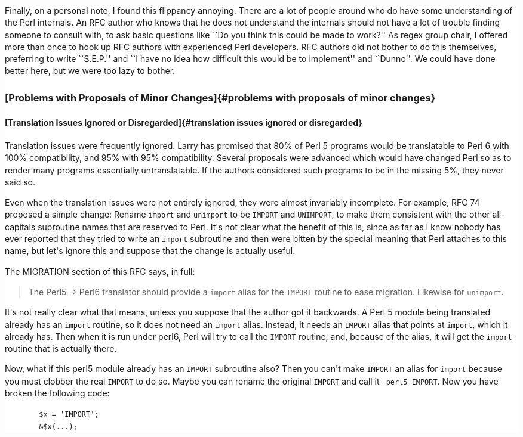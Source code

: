 Finally, on a personal note, I found this flippancy annoying. There are
a lot of people around who do have some understanding of the Perl
internals. An RFC author who knows that he does not understand the
internals should not have a lot of trouble finding someone to consult
with, to ask basic questions like \`\`Do you think this could be made to
work?'' As regex group chair, I offered more than once to hook up RFC
authors with experienced Perl developers. RFC authors did not bother to
do this themselves, preferring to write \`\`S.E.P.'' and \`\`I have no
idea how difficult this would be to implement'' and \`\`Dunno''. We
could have done better here, but we were too lazy to bother.

### [Problems with Proposals of Minor Changes]{#problems with proposals of minor changes}

#### [Translation Issues Ignored or Disregarded]{#translation issues ignored or disregarded}

Translation issues were frequently ignored. Larry has promised that 80%
of Perl 5 programs would be translatable to Perl 6 with 100%
compatibility, and 95% with 95% compatibility. Several proposals were
advanced which would have changed Perl so as to render many programs
essentially untranslatable. If the authors considered such programs to
be in the missing 5%, they never said so.

Even when the translation issues were not entirely ignored, they were
almost invariably incomplete. For example, RFC 74 proposed a simple
change: Rename `import` and `unimport` to be `IMPORT` and `UNIMPORT`, to
make them consistent with the other all-capitals subroutine names that
are reserved to Perl. It's not clear what the benefit of this is, since
as far as I know nobody has ever reported that they tried to write an
`import` subroutine and then were bitten by the special meaning that
Perl attaches to this name, but let's ignore this and suppose that the
change is actually useful.

The MIGRATION section of this RFC says, in full:

> The Perl5 -&gt; Perl6 translator should provide a `import` alias for
> the `IMPORT` routine to ease migration. Likewise for `unimport`.

It's not really clear what that means, unless you suppose that the
author got it backwards. A Perl 5 module being translated already has an
`import` routine, so it does not need an `import` alias. Instead, it
needs an `IMPORT` alias that points at `import`, which it already has.
Then when it is run under perl6, Perl will try to call the `IMPORT`
routine, and, because of the alias, it will get the `import` routine
that is actually there.

Now, what if this perl5 module already has an `IMPORT` subroutine also?
Then you can't make `IMPORT` an alias for `import` because you must
clobber the real `IMPORT` to do so. Maybe you can rename the original
`IMPORT` and call it `_perl5_IMPORT`. Now you have broken the following
code:

            $x = 'IMPORT';
            &$x(...);
